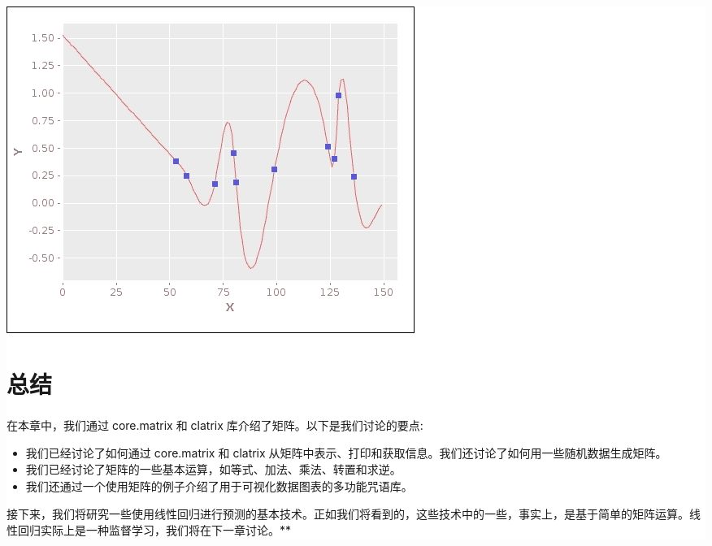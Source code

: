 ![Interpolating using matrices](img/4351OS_01_02.jpg)

# 总结

在本章中，我们通过 core.matrix 和 clatrix 库介绍了矩阵。以下是我们讨论的要点:

*   我们已经讨论了如何通过 core.matrix 和 clatrix 从矩阵中表示、打印和获取信息。我们还讨论了如何用一些随机数据生成矩阵。
*   我们已经讨论了矩阵的一些基本运算，如等式、加法、乘法、转置和求逆。
*   我们还通过一个使用矩阵的例子介绍了用于可视化数据图表的多功能咒语库。

接下来，我们将研究一些使用线性回归进行预测的基本技术。正如我们将看到的，这些技术中的一些，事实上，是基于简单的矩阵运算。线性回归实际上是一种监督学习，我们将在下一章讨论。**